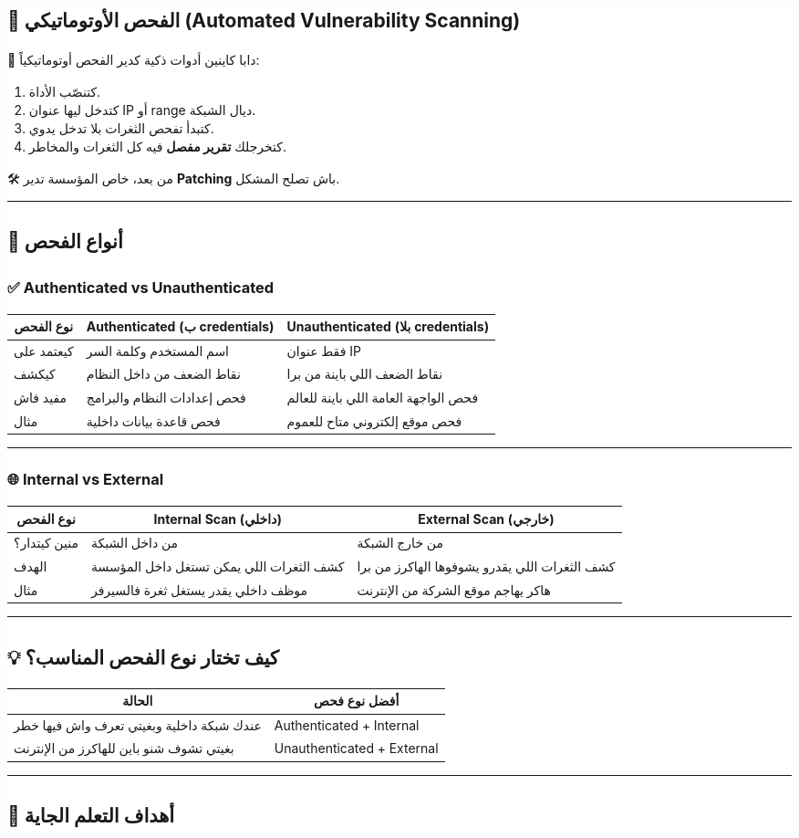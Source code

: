 
## 🤖 الفحص الأوتوماتيكي (Automated Vulnerability Scanning)

🎉 دابا كاينين أدوات ذكية كدير الفحص أوتوماتيكياً:

1. كتنصّب الأداة.
2. كتدخل ليها عنوان IP أو range ديال الشبكة.
3. كتبدأ تفحص الثغرات بلا تدخل يدوي.
4. كتخرجلك **تقرير مفصل** فيه كل الثغرات والمخاطر.

🛠️ من بعد، خاص المؤسسة تدير **Patching** باش تصلح المشكل.

---

## 🧩 أنواع الفحص

### ✅ Authenticated vs Unauthenticated

| نوع الفحص | Authenticated (ب credentials) | Unauthenticated (بلا credentials) |
|-----------|-------------------------------|----------------------------------|
| كيعتمد على | اسم المستخدم وكلمة السر | فقط عنوان IP |
| كيكشف | نقاط الضعف من داخل النظام | نقاط الضعف اللي باينة من برا |
| مفيد فاش | فحص إعدادات النظام والبرامج | فحص الواجهة العامة اللي باينة للعالم |
| مثال | فحص قاعدة بيانات داخلية | فحص موقع إلكتروني متاح للعموم |

---

### 🌐 Internal vs External

| نوع الفحص | Internal Scan (داخلي) | External Scan (خارجي) |
|-----------|------------------------|------------------------|
| منين كيتدار؟ | من داخل الشبكة | من خارج الشبكة |
| الهدف | كشف الثغرات اللي يمكن تستغل داخل المؤسسة | كشف الثغرات اللي يقدرو يشوفوها الهاكرز من برا |
| مثال | موظف داخلي يقدر يستغل ثغرة فالسيرفر | هاكر يهاجم موقع الشركة من الإنترنت |

---

## 💡 كيف تختار نوع الفحص المناسب؟

| الحالة | أفضل نوع فحص |
|--------|---------------|
| عندك شبكة داخلية وبغيتي تعرف واش فيها خطر | Authenticated + Internal |
| بغيتي تشوف شنو باين للهاكرز من الإنترنت | Unauthenticated + External |

---

## 🎯 أهداف التعلم الجاية
